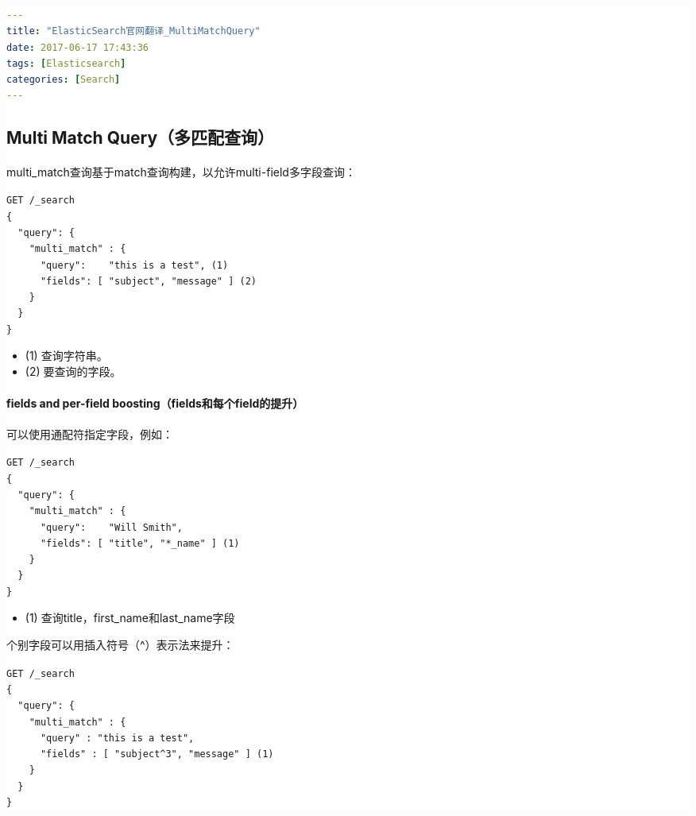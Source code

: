 ```yaml
---
title: "ElasticSearch官网翻译_MultiMatchQuery"
date: 2017-06-17 17:43:36
tags: [Elasticsearch]
categories: [Search]
---
```


## Multi Match Query（多匹配查询）

multi_match查询基于match查询构建，以允许multi-field多字段查询：

```
GET /_search
{
  "query": {
    "multi_match" : {
      "query":    "this is a test", (1)
      "fields": [ "subject", "message" ] (2)
    }
  }
}
```

- (1) 查询字符串。
- (2) 要查询的字段。

#### fields and per-field boosting（fields和每个field的提升）

可以使用通配符指定字段，例如：

```
GET /_search
{
  "query": {
    "multi_match" : {
      "query":    "Will Smith",
      "fields": [ "title", "*_name" ] (1)
    }
  }
}
```

- (1) 查询title，first_name和last_name字段

个别字段可以用插入符号（^）表示法来提升：

```
GET /_search
{
  "query": {
    "multi_match" : {
      "query" : "this is a test",
      "fields" : [ "subject^3", "message" ] (1)
    }
  }
}
```
